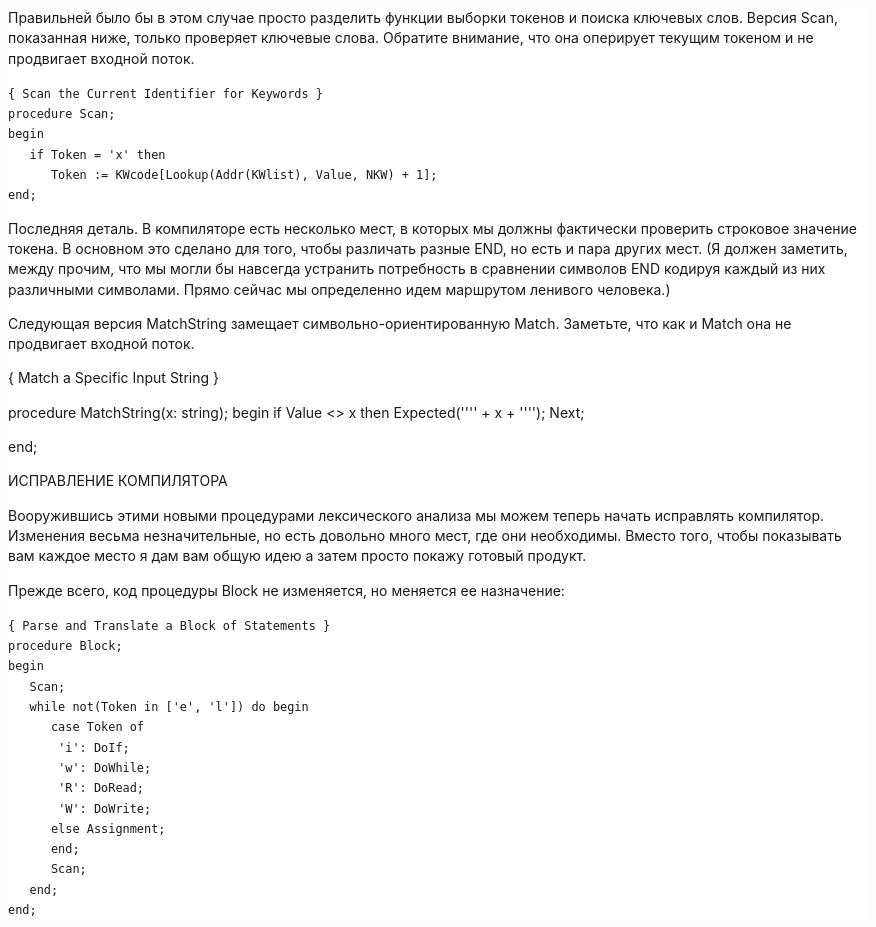 Правильней было бы в этом случае просто разделить функции выборки
токенов и поиска ключевых слов. Версия Scan, показанная ниже, только
проверяет ключевые слова. Обратите внимание, что она оперирует текущим
токеном и не продвигает входной поток.

    { Scan the Current Identifier for Keywords } 
    procedure Scan; 
    begin 
       if Token = 'x' then 
          Token := KWcode[Lookup(Addr(KWlist), Value, NKW) + 1]; 
    end; 

 

 

 

Последняя деталь. В компиляторе есть несколько мест, в которых мы должны
фактически проверить строковое значение токена. В основном это сделано
для того, чтобы различать разные END, но есть и пара других мест. (Я
должен заметить, между прочим, что мы могли бы навсегда устранить
потребность в сравнении символов END кодируя каждый из них различными
символами. Прямо сейчас мы определенно идем маршрутом ленивого
человека.)

Следующая версия MatchString замещает символьно-ориентированную Match.
Заметьте, что как и Match она не продвигает входной поток.

 

{ Match a Specific Input String }

procedure MatchString(x: string);
begin
   if Value \<\> x then Expected(\'\'\'\' + x + \'\'\'\');
   Next;

end;

 

ИСПРАВЛЕНИЕ КОМПИЛЯТОРА

Вооружившись этими новыми процедурами лексического анализа мы можем
теперь начать исправлять компилятор. Изменения весьма незначительные, но
есть довольно много мест, где они необходимы. Вместо того, чтобы
показывать вам каждое место я дам вам общую идею а затем просто покажу
готовый продукт.

Прежде всего, код процедуры Block не изменяется, но меняется ее
назначение:

    { Parse and Translate a Block of Statements } 
    procedure Block; 
    begin 
       Scan; 
       while not(Token in ['e', 'l']) do begin 
          case Token of 
           'i': DoIf; 
           'w': DoWhile; 
           'R': DoRead; 
           'W': DoWrite; 
          else Assignment; 
          end; 
          Scan; 
       end; 
    end; 
